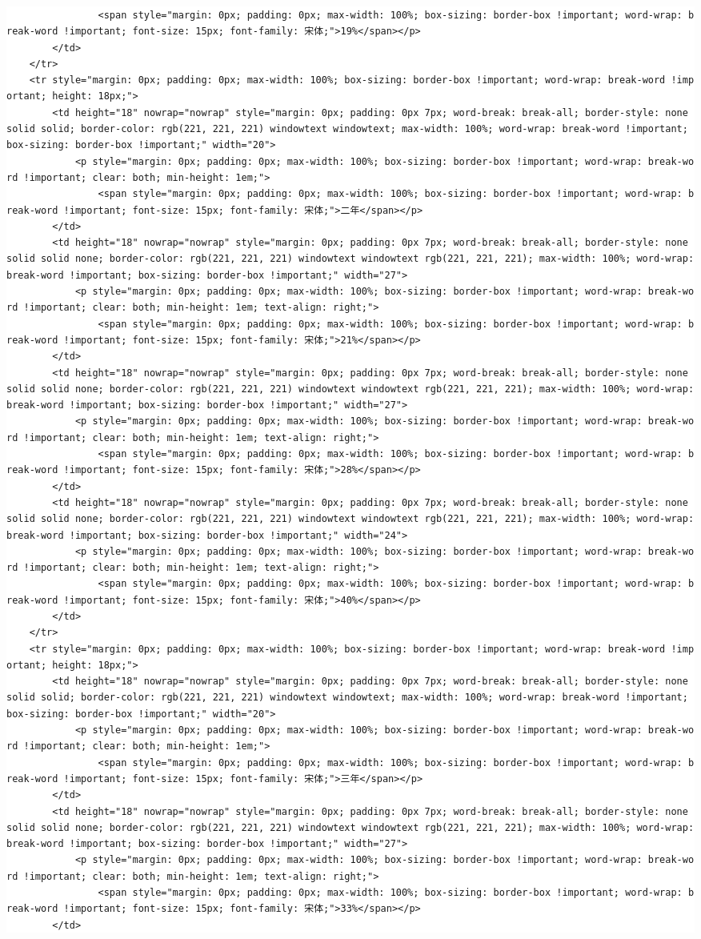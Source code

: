					<span style="margin: 0px; padding: 0px; max-width: 100%; box-sizing: border-box !important; word-wrap: break-word !important; font-size: 15px; font-family: 宋体;">19%</span></p>
			</td>
		</tr>
		<tr style="margin: 0px; padding: 0px; max-width: 100%; box-sizing: border-box !important; word-wrap: break-word !important; height: 18px;">
			<td height="18" nowrap="nowrap" style="margin: 0px; padding: 0px 7px; word-break: break-all; border-style: none solid solid; border-color: rgb(221, 221, 221) windowtext windowtext; max-width: 100%; word-wrap: break-word !important; box-sizing: border-box !important;" width="20">
				<p style="margin: 0px; padding: 0px; max-width: 100%; box-sizing: border-box !important; word-wrap: break-word !important; clear: both; min-height: 1em;">
					<span style="margin: 0px; padding: 0px; max-width: 100%; box-sizing: border-box !important; word-wrap: break-word !important; font-size: 15px; font-family: 宋体;">二年</span></p>
			</td>
			<td height="18" nowrap="nowrap" style="margin: 0px; padding: 0px 7px; word-break: break-all; border-style: none solid solid none; border-color: rgb(221, 221, 221) windowtext windowtext rgb(221, 221, 221); max-width: 100%; word-wrap: break-word !important; box-sizing: border-box !important;" width="27">
				<p style="margin: 0px; padding: 0px; max-width: 100%; box-sizing: border-box !important; word-wrap: break-word !important; clear: both; min-height: 1em; text-align: right;">
					<span style="margin: 0px; padding: 0px; max-width: 100%; box-sizing: border-box !important; word-wrap: break-word !important; font-size: 15px; font-family: 宋体;">21%</span></p>
			</td>
			<td height="18" nowrap="nowrap" style="margin: 0px; padding: 0px 7px; word-break: break-all; border-style: none solid solid none; border-color: rgb(221, 221, 221) windowtext windowtext rgb(221, 221, 221); max-width: 100%; word-wrap: break-word !important; box-sizing: border-box !important;" width="27">
				<p style="margin: 0px; padding: 0px; max-width: 100%; box-sizing: border-box !important; word-wrap: break-word !important; clear: both; min-height: 1em; text-align: right;">
					<span style="margin: 0px; padding: 0px; max-width: 100%; box-sizing: border-box !important; word-wrap: break-word !important; font-size: 15px; font-family: 宋体;">28%</span></p>
			</td>
			<td height="18" nowrap="nowrap" style="margin: 0px; padding: 0px 7px; word-break: break-all; border-style: none solid solid none; border-color: rgb(221, 221, 221) windowtext windowtext rgb(221, 221, 221); max-width: 100%; word-wrap: break-word !important; box-sizing: border-box !important;" width="24">
				<p style="margin: 0px; padding: 0px; max-width: 100%; box-sizing: border-box !important; word-wrap: break-word !important; clear: both; min-height: 1em; text-align: right;">
					<span style="margin: 0px; padding: 0px; max-width: 100%; box-sizing: border-box !important; word-wrap: break-word !important; font-size: 15px; font-family: 宋体;">40%</span></p>
			</td>
		</tr>
		<tr style="margin: 0px; padding: 0px; max-width: 100%; box-sizing: border-box !important; word-wrap: break-word !important; height: 18px;">
			<td height="18" nowrap="nowrap" style="margin: 0px; padding: 0px 7px; word-break: break-all; border-style: none solid solid; border-color: rgb(221, 221, 221) windowtext windowtext; max-width: 100%; word-wrap: break-word !important; box-sizing: border-box !important;" width="20">
				<p style="margin: 0px; padding: 0px; max-width: 100%; box-sizing: border-box !important; word-wrap: break-word !important; clear: both; min-height: 1em;">
					<span style="margin: 0px; padding: 0px; max-width: 100%; box-sizing: border-box !important; word-wrap: break-word !important; font-size: 15px; font-family: 宋体;">三年</span></p>
			</td>
			<td height="18" nowrap="nowrap" style="margin: 0px; padding: 0px 7px; word-break: break-all; border-style: none solid solid none; border-color: rgb(221, 221, 221) windowtext windowtext rgb(221, 221, 221); max-width: 100%; word-wrap: break-word !important; box-sizing: border-box !important;" width="27">
				<p style="margin: 0px; padding: 0px; max-width: 100%; box-sizing: border-box !important; word-wrap: break-word !important; clear: both; min-height: 1em; text-align: right;">
					<span style="margin: 0px; padding: 0px; max-width: 100%; box-sizing: border-box !important; word-wrap: break-word !important; font-size: 15px; font-family: 宋体;">33%</span></p>
			</td>